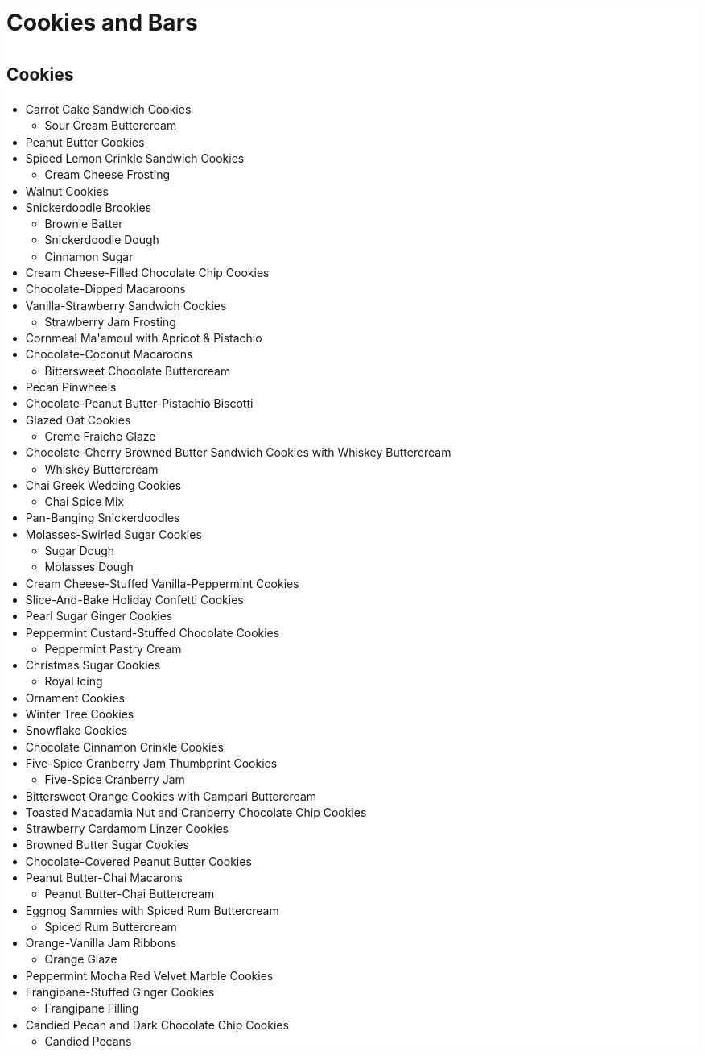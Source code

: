# Cookies and Bars

## Cookies

* Carrot Cake Sandwich Cookies
    * Sour Cream Buttercream
* Peanut Butter Cookies
* Spiced Lemon Crinkle Sandwich Cookies
    * Cream Cheese Frosting
* Walnut Cookies
* Snickerdoodle Brookies
    * Brownie Batter
    * Snickerdoodle Dough
    * Cinnamon Sugar
* Cream Cheese-Filled Chocolate Chip Cookies
* Chocolate-Dipped Macaroons
* Vanilla-Strawberry Sandwich Cookies
    * Strawberry Jam Frosting
* Cornmeal Ma'amoul with Apricot & Pistachio
* Chocolate-Coconut Macaroons
    * Bittersweet Chocolate Buttercream
* Pecan Pinwheels
* Chocolate-Peanut Butter-Pistachio Biscotti
* Glazed Oat Cookies
    * Creme Fraiche Glaze
* Chocolate-Cherry Browned Butter Sandwich Cookies with Whiskey Buttercream
    * Whiskey Buttercream
* Chai Greek Wedding Cookies
    * Chai Spice Mix
* Pan-Banging Snickerdoodles
* Molasses-Swirled Sugar Cookies
    * Sugar Dough
    * Molasses Dough
* Cream Cheese-Stuffed Vanilla-Peppermint Cookies
* Slice-And-Bake Holiday Confetti Cookies
* Pearl Sugar Ginger Cookies
* Peppermint Custard-Stuffed Chocolate Cookies
    * Peppermint Pastry Cream
* Christmas Sugar Cookies
    * Royal Icing
* Ornament Cookies
* Winter Tree Cookies
* Snowflake Cookies
* Chocolate Cinnamon Crinkle Cookies
* Five-Spice Cranberry Jam Thumbprint Cookies
    * Five-Spice Cranberry Jam
* Bittersweet Orange Cookies with Campari Buttercream
* Toasted Macadamia Nut and Cranberry Chocolate Chip Cookies
* Strawberry Cardamom Linzer Cookies
* Browned Butter Sugar Cookies
* Chocolate-Covered Peanut Butter Cookies
* Peanut Butter-Chai Macarons
    * Peanut Butter-Chai Buttercream
* Eggnog Sammies with Spiced Rum Buttercream
    * Spiced Rum Buttercream
* Orange-Vanilla Jam Ribbons
    * Orange Glaze
* Peppermint Mocha Red Velvet Marble Cookies
* Frangipane-Stuffed Ginger Cookies
    * Frangipane Filling
* Candied Pecan and Dark Chocolate Chip Cookies
    * Candied Pecans